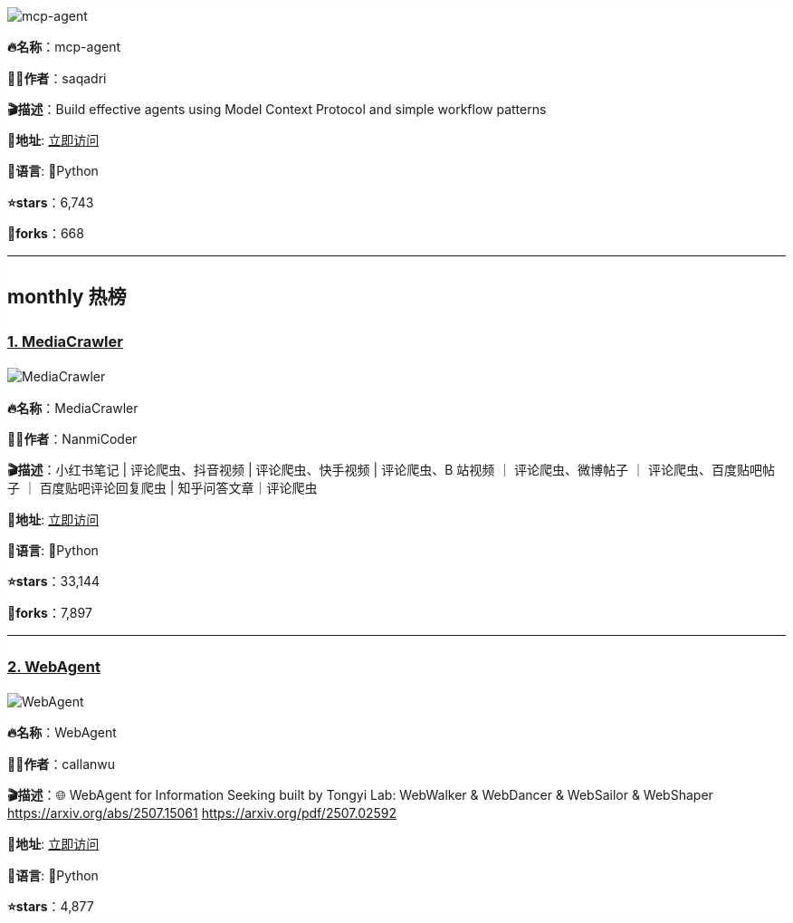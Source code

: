 ![mcp-agent](https://s0.wp.com/mshots/v1/https://github.com//lastmile-ai/mcp-agent?w=600&h=450) 

**🔥名称**：mcp-agent 

**🧑‍💻作者**：saqadri 

**🎬描述**：Build effective agents using Model Context Protocol and simple workflow patterns 

**🔗地址**: [立即访问](https://github.com//lastmile-ai/mcp-agent) 

**👀语言**: 🔺Python 

**⭐stars**：6,743 

**📍forks**：668 

--- 

## monthly 热榜

### [1. MediaCrawler](https://github.com//NanmiCoder/MediaCrawler) 

![MediaCrawler](https://s0.wp.com/mshots/v1/https://github.com//NanmiCoder/MediaCrawler?w=600&h=450) 

**🔥名称**：MediaCrawler 

**🧑‍💻作者**：NanmiCoder 

**🎬描述**：小红书笔记 | 评论爬虫、抖音视频 | 评论爬虫、快手视频 | 评论爬虫、B 站视频 ｜ 评论爬虫、微博帖子 ｜ 评论爬虫、百度贴吧帖子 ｜ 百度贴吧评论回复爬虫 | 知乎问答文章｜评论爬虫 

**🔗地址**: [立即访问](https://github.com//NanmiCoder/MediaCrawler) 

**👀语言**: 🔺Python 

**⭐stars**：33,144 

**📍forks**：7,897 

--- 

### [2. WebAgent](https://github.com//Alibaba-NLP/WebAgent) 

![WebAgent](https://s0.wp.com/mshots/v1/https://github.com//Alibaba-NLP/WebAgent?w=600&h=450) 

**🔥名称**：WebAgent 

**🧑‍💻作者**：callanwu 

**🎬描述**：🌐 WebAgent for Information Seeking built by Tongyi Lab: WebWalker & WebDancer & WebSailor & WebShaper https://arxiv.org/abs/2507.15061 https://arxiv.org/pdf/2507.02592 

**🔗地址**: [立即访问](https://github.com//Alibaba-NLP/WebAgent) 

**👀语言**: 🔺Python 

**⭐stars**：4,877 
